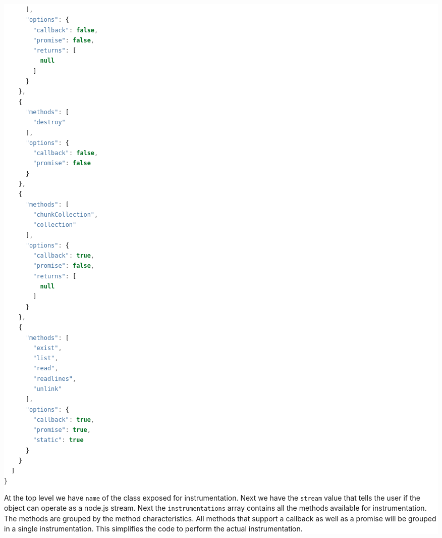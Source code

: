 ```js
      ],
      "options": {
        "callback": false,
        "promise": false,
        "returns": [
          null
        ]
      }
    },
    {
      "methods": [
        "destroy"
      ],
      "options": {
        "callback": false,
        "promise": false
      }
    },
    {
      "methods": [
        "chunkCollection",
        "collection"
      ],
      "options": {
        "callback": true,
        "promise": false,
        "returns": [
          null
        ]
      }
    },
    {
      "methods": [
        "exist",
        "list",
        "read",
        "readlines",
        "unlink"
      ],
      "options": {
        "callback": true,
        "promise": true,
        "static": true
      }
    }
  ]
}
```

At the top level we have `name` of the class exposed for instrumentation. Next we have the `stream` value that tells the user if the object can operate as a node.js stream. Next the `instrumentations` array contains all the methods available for instrumentation. The methods are grouped by the method characteristics. All methods that support a callback as well as a promise will be grouped in a single instrumentation. This simplifies the code to perform the actual instrumentation.

